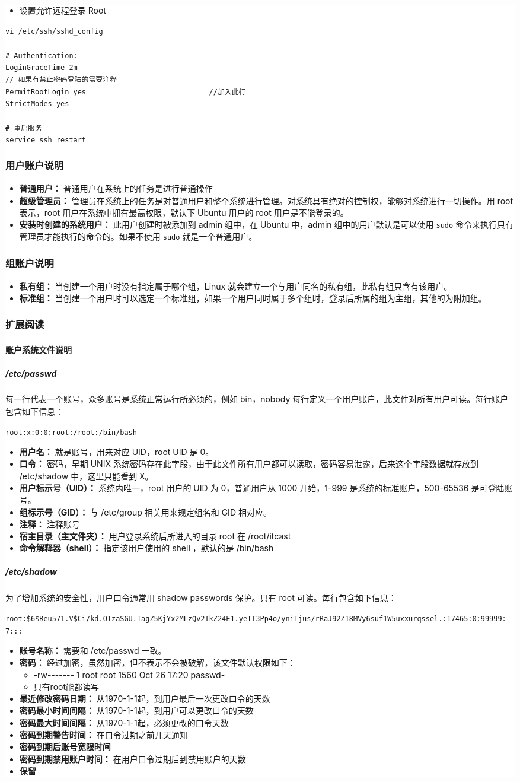- 设置允许远程登录 Root

```
vi /etc/ssh/sshd_config

# Authentication:
LoginGraceTime 2m
// 如果有禁止密码登陆的需要注释
PermitRootLogin yes                             //加入此行
StrictModes yes

# 重启服务
service ssh restart
```

### 用户账户说明

- **普通用户：** 普通用户在系统上的任务是进行普通操作
- **超级管理员：** 管理员在系统上的任务是对普通用户和整个系统进行管理。对系统具有绝对的控制权，能够对系统进行一切操作。用 root 表示，root 用户在系统中拥有最高权限，默认下 Ubuntu 用户的 root 用户是不能登录的。
- **安装时创建的系统用户：** 此用户创建时被添加到 admin 组中，在 Ubuntu 中，admin 组中的用户默认是可以使用 `sudo` 命令来执行只有管理员才能执行的命令的。如果不使用 `sudo` 就是一个普通用户。

### 组账户说明

- **私有组：** 当创建一个用户时没有指定属于哪个组，Linux 就会建立一个与用户同名的私有组，此私有组只含有该用户。
- **标准组：** 当创建一个用户时可以选定一个标准组，如果一个用户同时属于多个组时，登录后所属的组为主组，其他的为附加组。

### 扩展阅读

#### 账户系统文件说明

##### /etc/passwd

每一行代表一个账号，众多账号是系统正常运行所必须的，例如 bin，nobody 每行定义一个用户账户，此文件对所有用户可读。每行账户包含如下信息：

`root:x:0:0:root:/root:/bin/bash`

- **用户名：** 就是账号，用来对应 UID，root UID 是 0。
- **口令：** 密码，早期 UNIX 系统密码存在此字段，由于此文件所有用户都可以读取，密码容易泄露，后来这个字段数据就存放到 /etc/shadow 中，这里只能看到 X。
- **用户标示号（UID）：** 系统内唯一，root 用户的 UID 为 0，普通用户从 1000 开始，1-999 是系统的标准账户，500-65536 是可登陆账号。
- **组标示号（GID）：** 与 /etc/group 相关用来规定组名和 GID 相对应。
- **注释：** 注释账号
- **宿主目录（主文件夹）：** 用户登录系统后所进入的目录 root 在 /root/itcast
- **命令解释器（shell）：** 指定该用户使用的 shell ，默认的是 /bin/bash

##### /etc/shadow

为了增加系统的安全性，用户口令通常用 shadow passwords 保护。只有 root 可读。每行包含如下信息：

`root:$6$Reu571.V$Ci/kd.OTzaSGU.TagZ5KjYx2MLzQv2IkZ24E1.yeTT3Pp4o/yniTjus/rRaJ92Z18MVy6suf1W5uxxurqssel.:17465:0:99999:7:::`

- **账号名称：** 需要和 /etc/passwd  一致。
- **密码：** 经过加密，虽然加密，但不表示不会被破解，该文件默认权限如下：
  * -rw-------  1 root root    1560 Oct 26 17:20 passwd-
  * 只有root能都读写
- **最近修改密码日期：** 从1970-1-1起，到用户最后一次更改口令的天数
- **密码最小时间间隔：** 从1970-1-1起，到用户可以更改口令的天数
- **密码最大时间间隔：** 从1970-1-1起，必须更改的口令天数
- **密码到期警告时间：** 在口令过期之前几天通知
- **密码到期后账号宽限时间**
- **密码到期禁用账户时间：** 在用户口令过期后到禁用账户的天数
- **保留**
